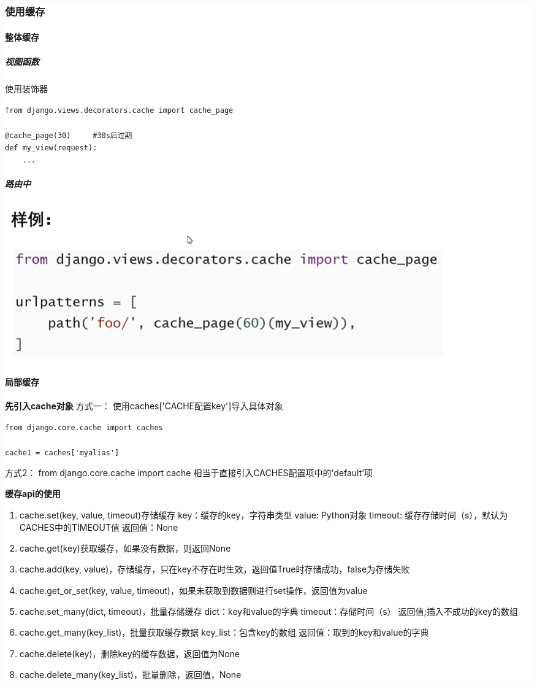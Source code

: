 ### 使用缓存
#### 整体缓存
##### 视图函数
使用装饰器
```
from django.views.decorators.cache import cache_page

@cache_page(30)     #30s后过期
def my_view(request):
    ...
```
##### 路由中
![](django/路由中.png)
#### 局部缓存
**先引入cache对象**
方式一：
使用caches['CACHE配置key']导入具体对象
```
from django.core.cache import caches

cache1 = caches['myalias']
```
方式2：
from django.core.cache import cache 相当于直接引入CACHES配置项中的‘default’项

**缓存api的使用**

1. cache.set(key, value, timeout)存储缓存
key：缓存的key，字符串类型
value: Python对象
timeout: 缓存存储时间（s），默认为CACHES中的TIMEOUT值
返回值：None

2. cache.get(key)获取缓存，如果没有数据，则返回None
3. cache.add(key, value)，存储缓存，只在key不存在时生效，返回值True时存储成功，false为存储失败
4. cache.get_or_set(key, value, timeout)，如果未获取到数据则进行set操作，返回值为value
5. cache.set_many(dict, timeout)，批量存储缓存
dict：key和value的字典
timeout：存储时间（s）
返回值;插入不成功的key的数组
6. cache.get_many(key_list)，批量获取缓存数据
key_list：包含key的数组
返回值：取到的key和value的字典
7. cache.delete(key)，删除key的缓存数据，返回值为None
8. cache.delete_many(key_list)，批量删除，返回值，None
